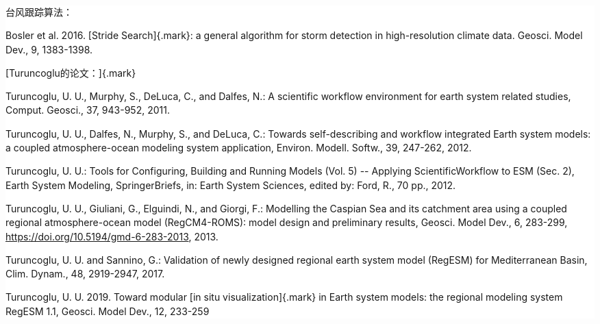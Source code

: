 台风跟踪算法：

Bosler et al. 2016. [Stride Search]{.mark}: a general algorithm for
storm detection in high-resolution climate data. Geosci. Model Dev., 9,
1383-1398.

[Turuncoglu的论文：]{.mark}

Turuncoglu, U. U., Murphy, S., DeLuca, C., and Dalfes, N.: A scientific
workflow environment for earth system related studies, Comput. Geosci.,
37, 943-952, 2011.

Turuncoglu, U. U., Dalfes, N., Murphy, S., and DeLuca, C.: Towards
self-describing and workflow integrated Earth system models: a coupled
atmosphere-ocean modeling system application, Environ. Modell. Softw.,
39, 247-262, 2012.

Turuncoglu, U. U.: Tools for Configuring, Building and Running Models
(Vol. 5) -- Applying ScientificWorkflow to ESM (Sec. 2), Earth System
Modeling, SpringerBriefs, in: Earth System Sciences, edited by: Ford,
R., 70 pp., 2012.

Turuncoglu, U. U., Giuliani, G., Elguindi, N., and Giorgi, F.: Modelling
the Caspian Sea and its catchment area using a coupled regional
atmosphere-ocean model (RegCM4-ROMS): model design and preliminary
results, Geosci. Model Dev., 6, 283-299,
https://doi.org/10.5194/gmd-6-283-2013, 2013.

Turuncoglu, U. U. and Sannino, G.: Validation of newly designed regional
earth system model (RegESM) for Mediterranean Basin, Clim. Dynam., 48,
2919-2947, 2017.

Turuncoglu, U. U. 2019. Toward modular [in situ visualization]{.mark} in
Earth system models: the regional modeling system RegESM 1.1, Geosci.
Model Dev., 12, 233-259
